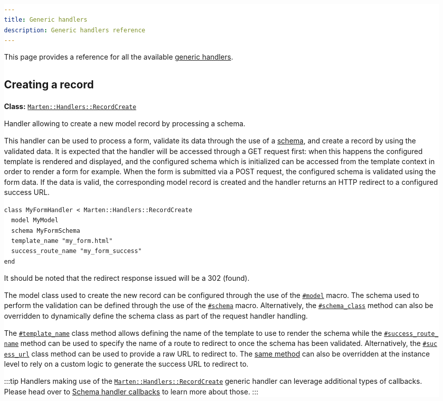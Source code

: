 ```yaml
---
title: Generic handlers
description: Generic handlers reference
---
```


This page provides a reference for all the available [generic handlers](../generic-handlers).

## Creating a record

**Class:** [`Marten::Handlers::RecordCreate`](pathname:///api/dev/Marten/Handlers/RecordCreate.html)

Handler allowing to create a new model record by processing a schema.

This handler can be used to process a form, validate its data through the use of a [schema](../../schemas), and create a record by using the validated data. It is expected that the handler will be accessed through a GET request first: when this happens the configured template is rendered and displayed, and the configured schema which is initialized can be accessed from the template context in order to render a form for example. When the form is submitted via a POST request, the configured schema is validated using the form data. If the data is valid, the corresponding model record is created and the handler returns an HTTP redirect to a configured success URL.

```crystal
class MyFormHandler < Marten::Handlers::RecordCreate
  model MyModel
  schema MyFormSchema
  template_name "my_form.html"
  success_route_name "my_form_success"
end
```

It should be noted that the redirect response issued will be a 302 (found).

The model class used to create the new record can be configured through the use of the [`#model`](pathname:///api/dev/Marten/Handlers/RecordCreate.html#model(model_klass)-macro) macro. The schema used to perform the validation can be defined through the use of the [`#schema`](pathname:///api/dev/Marten/Handlers/Schema.html#schema(schema_klass)-macro) macro. Alternatively, the [`#schema_class`](pathname:///api/dev/Marten/Handlers/Schema.html#schema_class-instance-method) method can also be overridden to dynamically define the schema class as part of the request handler handling.

The [`#template_name`](pathname:///api/dev/Marten/Handlers/Rendering/ClassMethods.html#template_name(template_name%3AString%3F)-instance-method) class method allows defining the name of the template to use to render the schema while the [`#success_route_name`](pathname:///api/dev/Marten/Handlers/Schema.html#success_route_name(success_route_name%3AString%3F)-class-method) method can be used to specify the name of a route to redirect to once the schema has been validated. Alternatively, the [`#sucess_url`](pathname:///api/dev/Marten/Handlers/Schema.html#success_url(success_url%3AString%3F)-class-method) class method can be used to provide a raw URL to redirect to. The [same method](pathname:///api/dev/Marten/Handlers/Schema.html#success_url-instance-method) can also be overridden at the instance level to rely on a custom logic to generate the success URL to redirect to.

:::tip
Handlers making use of the [`Marten::Handlers::RecordCreate`](pathname:///api/dev/Marten/Handlers/RecordCreate.html) generic handler can leverage additional types of callbacks. Please head over to [Schema handler callbacks](../callbacks#schema-handler-callbacks) to learn more about those.
:::
